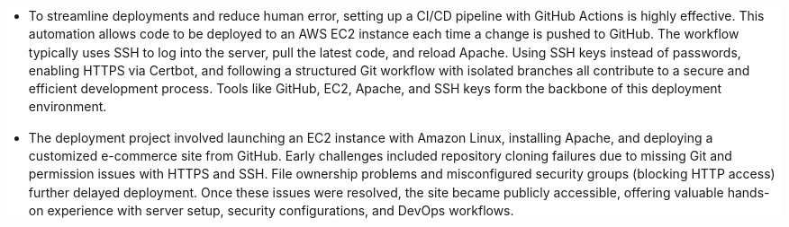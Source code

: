 - To streamline deployments and reduce human error, setting up a CI/CD pipeline with GitHub Actions is highly effective. This automation allows code to be deployed to an AWS EC2 instance each time a change is pushed to GitHub. The workflow typically uses SSH to log into the server, pull the latest code, and reload Apache. Using SSH keys instead of passwords, enabling HTTPS via Certbot, and following a structured Git workflow with isolated branches all contribute to a secure and efficient development process. Tools like GitHub, EC2, Apache, and SSH keys form the backbone of this deployment environment.

- The deployment project involved launching an EC2 instance with Amazon Linux, installing Apache, and deploying a customized e-commerce site from GitHub. Early challenges included repository cloning failures due to missing Git and permission issues with HTTPS and SSH. File ownership problems and misconfigured security groups (blocking HTTP access) further delayed deployment. Once these issues were resolved, the site became publicly accessible, offering valuable hands-on experience with server setup, security configurations, and DevOps workflows.
